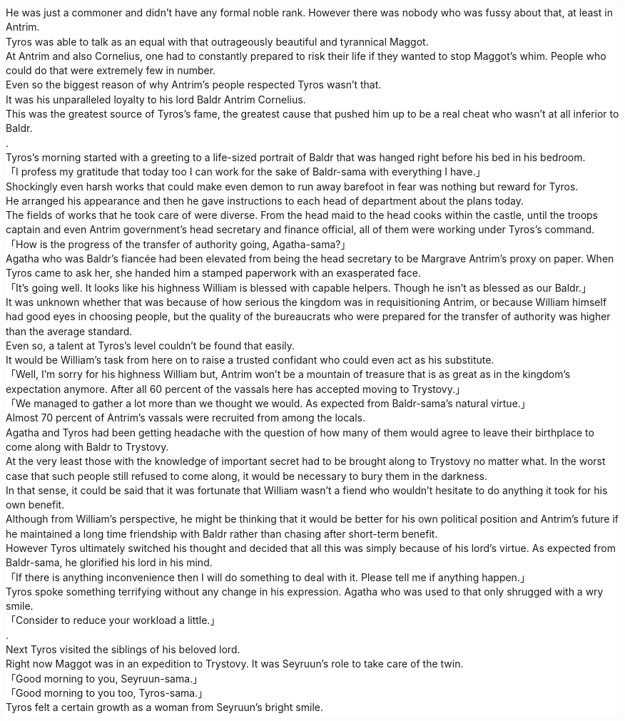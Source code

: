 He was just a commoner and didn’t have any formal noble rank. However there was nobody who was fussy about that, at least in Antrim.<br/>
Tyros was able to talk as an equal with that outrageously beautiful and tyrannical Maggot.<br/>
At Antrim and also Cornelius, one had to constantly prepared to risk their life if they wanted to stop Maggot’s whim. People who could do that were extremely few in number.<br/>
Even so the biggest reason of why Antrim’s people respected Tyros wasn’t that.<br/>
It was his unparalleled loyalty to his lord Baldr Antrim Cornelius.<br/>
This was the greatest source of Tyros’s fame, the greatest cause that pushed him up to be a real cheat who wasn’t at all inferior to Baldr.<br/>
.<br/>
Tyros’s morning started with a greeting to a life-sized portrait of Baldr that was hanged right before his bed in his bedroom.<br/>
「I profess my gratitude that today too I can work for the sake of Baldr-sama with everything I have.」<br/>
Shockingly even harsh works that could make even demon to run away barefoot in fear was nothing but reward for Tyros.<br/>
He arranged his appearance and then he gave instructions to each head of department about the plans today.<br/>
The fields of works that he took care of were diverse. From the head maid to the head cooks within the castle, until the troops captain and even Antrim government’s head secretary and finance official, all of them were working under Tyros’s command.<br/>
「How is the progress of the transfer of authority going, Agatha-sama?」<br/>
Agatha who was Baldr’s fiancée had been elevated from being the head secretary to be Margrave Antrim’s proxy on paper. When Tyros came to ask her, she handed him a stamped paperwork with an exasperated face.<br/>
「It’s going well. It looks like his highness William is blessed with capable helpers. Though he isn’t as blessed as our Baldr.」<br/>
It was unknown whether that was because of how serious the kingdom was in requisitioning Antrim, or because William himself had good eyes in choosing people, but the quality of the bureaucrats who were prepared for the transfer of authority was higher than the average standard.<br/>
Even so, a talent at Tyros’s level couldn’t be found that easily.<br/>
It would be William’s task from here on to raise a trusted confidant who could even act as his substitute.<br/>
「Well, I’m sorry for his highness William but, Antrim won’t be a mountain of treasure that is as great as in the kingdom’s expectation anymore. After all 60 percent of the vassals here has accepted moving to Trystovy.」<br/>
「We managed to gather a lot more than we thought we would. As expected from Baldr-sama’s natural virtue.」<br/>
Almost 70 percent of Antrim’s vassals were recruited from among the locals.<br/>
Agatha and Tyros had been getting headache with the question of how many of them would agree to leave their birthplace to come along with Baldr to Trystovy.<br/>
At the very least those with the knowledge of important secret had to be brought along to Trystovy no matter what. In the worst case that such people still refused to come along, it would be necessary to bury them in the darkness.<br/>
In that sense, it could be said that it was fortunate that William wasn’t a fiend who wouldn’t hesitate to do anything it took for his own benefit.<br/>
Although from William’s perspective, he might be thinking that it would be better for his own political position and Antrim’s future if he maintained a long time friendship with Baldr rather than chasing after short-term benefit.<br/>
However Tyros ultimately switched his thought and decided that all this was simply because of his lord’s virtue. As expected from Baldr-sama, he glorified his lord in his mind.<br/>
「If there is anything inconvenience then I will do something to deal with it. Please tell me if anything happen.」<br/>
Tyros spoke something terrifying without any change in his expression. Agatha who was used to that only shrugged with a wry smile.<br/>
「Consider to reduce your workload a little.」<br/>
.<br/>
Next Tyros visited the siblings of his beloved lord.<br/>
Right now Maggot was in an expedition to Trystovy. It was Seyruun’s role to take care of the twin.<br/>
「Good morning to you, Seyruun-sama.」<br/>
「Good morning to you too, Tyros-sama.」<br/>
Tyros felt a certain growth as a woman from Seyruun’s bright smile.<br/>